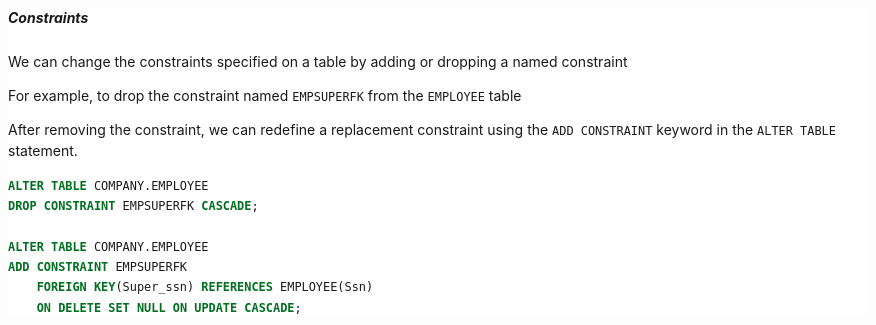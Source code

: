 ##### Constraints
We can change the constraints specified on a table by adding or dropping a named constraint 

For example, to drop the constraint named `EMPSUPERFK` from the `EMPLOYEE` table

After removing the constraint, we can redefine a replacement constraint using the `ADD CONSTRAINT` keyword in the `ALTER TABLE` statement.

```sql
ALTER TABLE COMPANY.EMPLOYEE
DROP CONSTRAINT EMPSUPERFK CASCADE;

ALTER TABLE COMPANY.EMPLOYEE
ADD CONSTRAINT EMPSUPERFK
	FOREIGN KEY(Super_ssn) REFERENCES EMPLOYEE(Ssn)
	ON DELETE SET NULL ON UPDATE CASCADE;
```
